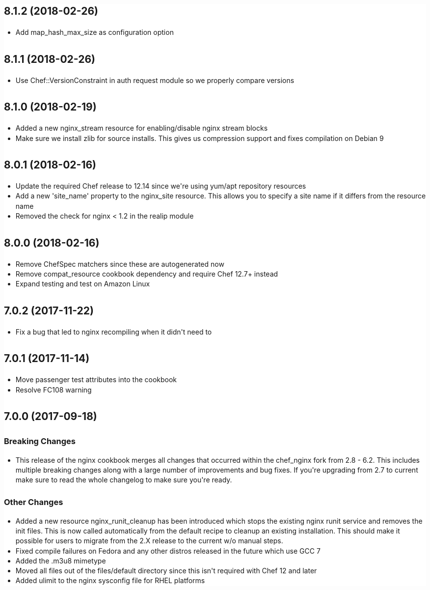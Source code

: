 ## 8.1.2 (2018-02-26)

* Add map_hash_max_size as configuration option

## 8.1.1 (2018-02-26)

* Use Chef::VersionConstraint in auth request module so we properly compare versions

## 8.1.0 (2018-02-19)

* Added a new nginx_stream resource for enabling/disable nginx stream blocks
* Make sure we install zlib for source installs. This gives us compression support and fixes compilation on Debian 9

## 8.0.1 (2018-02-16)

* Update the required Chef release to 12.14 since we're using yum/apt repository resources
* Add a new 'site_name' property to the nginx_site resource. This allows you to specify a site name if it differs from the resource name
* Removed the check for nginx < 1.2 in the realip module

## 8.0.0 (2018-02-16)

* Remove ChefSpec matchers since these are autogenerated now
* Remove compat_resource cookbook dependency and require Chef 12.7+ instead
* Expand testing and test on Amazon Linux

## 7.0.2 (2017-11-22)

* Fix a bug that led to nginx recompiling when it didn't need to

## 7.0.1 (2017-11-14)

* Move passenger test attributes into the cookbook
* Resolve FC108 warning

## 7.0.0 (2017-09-18)

### Breaking Changes

* This release of the nginx cookbook merges all changes that occurred within the chef_nginx fork from 2.8 - 6.2\. This includes multiple breaking changes along with a large number of improvements and bug fixes. If you're upgrading from 2.7 to current make sure to read the whole changelog to make sure you're ready.

### Other Changes

* Added a new resource nginx_runit_cleanup has been introduced which stops the existing nginx runit service and removes the init files. This is now called automatically from the default recipe to cleanup an existing installation. This should make it possible for users to migrate from the 2.X release to the current w/o manual steps.
* Fixed compile failures on Fedora and any other distros released in the future which use GCC 7
* Added the .m3u8 mimetype
* Moved all files out of the files/default directory since this isn't required with Chef 12 and later
* Added ulimit to the nginx sysconfig file for RHEL platforms
